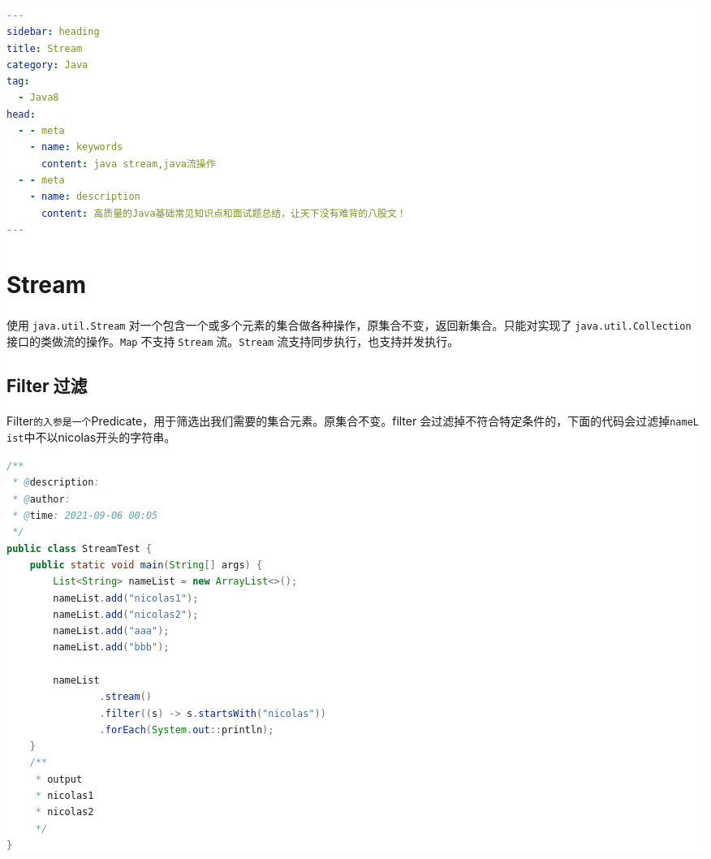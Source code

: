 ```yaml
---
sidebar: heading
title: Stream
category: Java
tag:
  - Java8
head:
  - - meta
    - name: keywords
      content: java stream,java流操作
  - - meta
    - name: description
      content: 高质量的Java基础常见知识点和面试题总结，让天下没有难背的八股文！
---
```


# Stream

使用 `java.util.Stream` 对一个包含一个或多个元素的集合做各种操作，原集合不变，返回新集合。只能对实现了 `java.util.Collection` 接口的类做流的操作。`Map` 不支持 `Stream` 流。`Stream` 流支持同步执行，也支持并发执行。

## Filter 过滤

Filter` 的入参是一个 `Predicate，用于筛选出我们需要的集合元素。原集合不变。filter 会过滤掉不符合特定条件的，下面的代码会过滤掉`nameList`中不以nicolas开头的字符串。

```java
/**
 * @description:
 * @author: 
 * @time: 2021-09-06 00:05
 */
public class StreamTest {
    public static void main(String[] args) {
        List<String> nameList = new ArrayList<>();
        nameList.add("nicolas1");
        nameList.add("nicolas2");
        nameList.add("aaa");
        nameList.add("bbb");

        nameList
                .stream()
                .filter((s) -> s.startsWith("nicolas"))
                .forEach(System.out::println);
    }
    /**
     * output
     * nicolas1
     * nicolas2
     */
}
```

